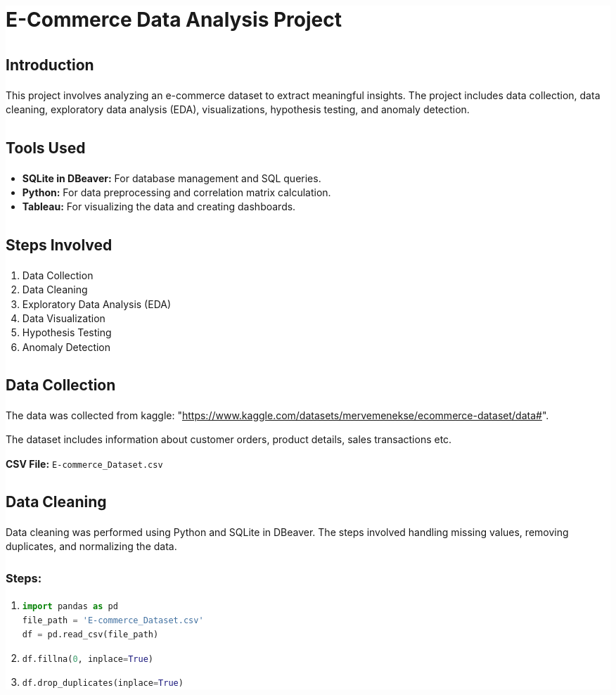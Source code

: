 # E-Commerce Data Analysis Project

## Introduction
This project involves analyzing an e-commerce dataset to extract meaningful insights. The project includes data collection, data cleaning, exploratory data analysis (EDA), visualizations, hypothesis testing, and anomaly detection.

## Tools Used
- **SQLite in DBeaver:** For database management and SQL queries.
- **Python:** For data preprocessing and correlation matrix calculation.
- **Tableau:** For visualizing the data and creating dashboards.

## Steps Involved
1. Data Collection
2. Data Cleaning
3. Exploratory Data Analysis (EDA)
4. Data Visualization
5. Hypothesis Testing
6. Anomaly Detection

## Data Collection

The data was collected from kaggle: "https://www.kaggle.com/datasets/mervemenekse/ecommerce-dataset/data#".

 The dataset includes information about customer orders, product details, sales transactions etc.

**CSV File:** `E-commerce_Dataset.csv`

## Data Cleaning

Data cleaning was performed using Python and SQLite in DBeaver. The steps involved handling missing values, removing duplicates, and normalizing the data.

### Steps:

1. 
    ```python
    import pandas as pd
    file_path = 'E-commerce_Dataset.csv'
    df = pd.read_csv(file_path)
    ```

2. 
    ```python
    df.fillna(0, inplace=True)
    ```

3. 
    ```python
    df.drop_duplicates(inplace=True)
    ```
